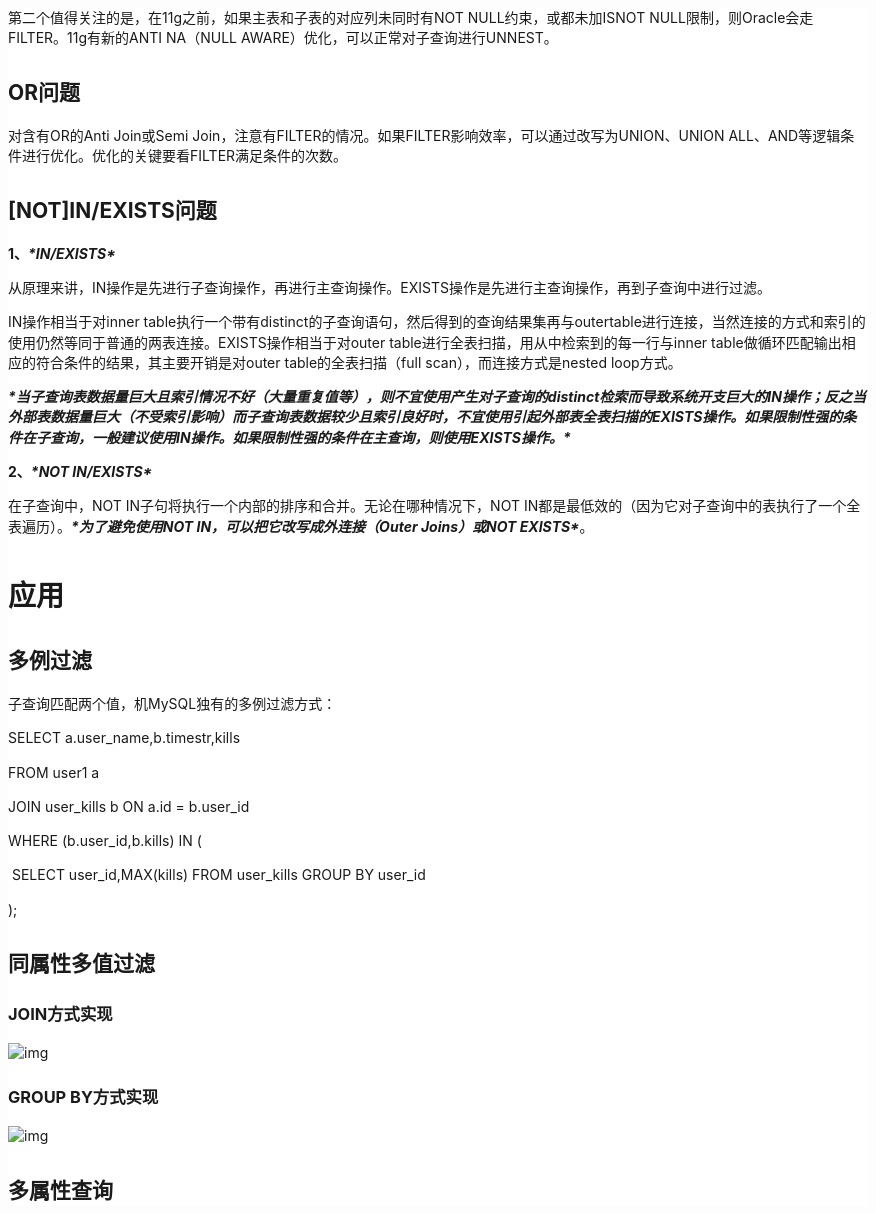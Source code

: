 第二个值得关注的是，在11g之前，如果主表和子表的对应列未同时有NOT NULL约束，或都未加ISNOT NULL限制，则Oracle会走FILTER。11g有新的ANTI NA（NULL AWARE）优化，可以正常对子查询进行UNNEST。

## OR问题

对含有OR的Anti Join或Semi Join，注意有FILTER的情况。如果FILTER影响效率，可以通过改写为UNION、UNION ALL、AND等逻辑条件进行优化。优化的关键要看FILTER满足条件的次数。

## [NOT]IN/EXISTS问题

**1、*****\*IN/EXISTS\****

从原理来讲，IN操作是先进行子查询操作，再进行主查询操作。EXISTS操作是先进行主查询操作，再到子查询中进行过滤。

IN操作相当于对inner table执行一个带有distinct的子查询语句，然后得到的查询结果集再与outertable进行连接，当然连接的方式和索引的使用仍然等同于普通的两表连接。EXISTS操作相当于对outer table进行全表扫描，用从中检索到的每一行与inner table做循环匹配输出相应的符合条件的结果，其主要开销是对outer table的全表扫描（full scan），而连接方式是nested loop方式。

***\*当子查询表数据量巨大且索引情况不好（大量重复值等），则不宜使用产生对子查询的distinct检索而导致系统开支巨大的IN操作；反之当外部表数据量巨大（不受索引影响）而子查询表数据较少且索引良好时，不宜使用引起外部表全表扫描的EXISTS操作。如果限制性强的条件在子查询，一般建议使用IN操作。如果限制性强的条件在主查询，则使用EXISTS操作。\****

**2、*****\*NOT IN/EXISTS\****

在子查询中，NOT IN子句将执行一个内部的排序和合并。无论在哪种情况下，NOT IN都是最低效的（因为它对子查询中的表执行了一个全表遍历）。***\*为了避免使用NOT IN，可以把它改写成外连接（Outer Joins）或NOT EXISTS\****。

# 应用

## 多例过滤

子查询匹配两个值，机MySQL独有的多例过滤方式：

SELECT a.user_name,b.timestr,kills

FROM user1 a

JOIN user_kills b ON a.id = b.user_id

WHERE (b.user_id,b.kills) IN (

​	SELECT user_id,MAX(kills) FROM user_kills GROUP BY user_id

);

## 同属性多值过滤

### JOIN方式实现

![img](file:///C:\Users\大力\AppData\Local\Temp\ksohtml\wps6067.tmp.jpg) 

### **GROUP** **BY方式实现**

![img](file:///C:\Users\大力\AppData\Local\Temp\ksohtml\wps6075.tmp.jpg) 

## 多属性查询

 